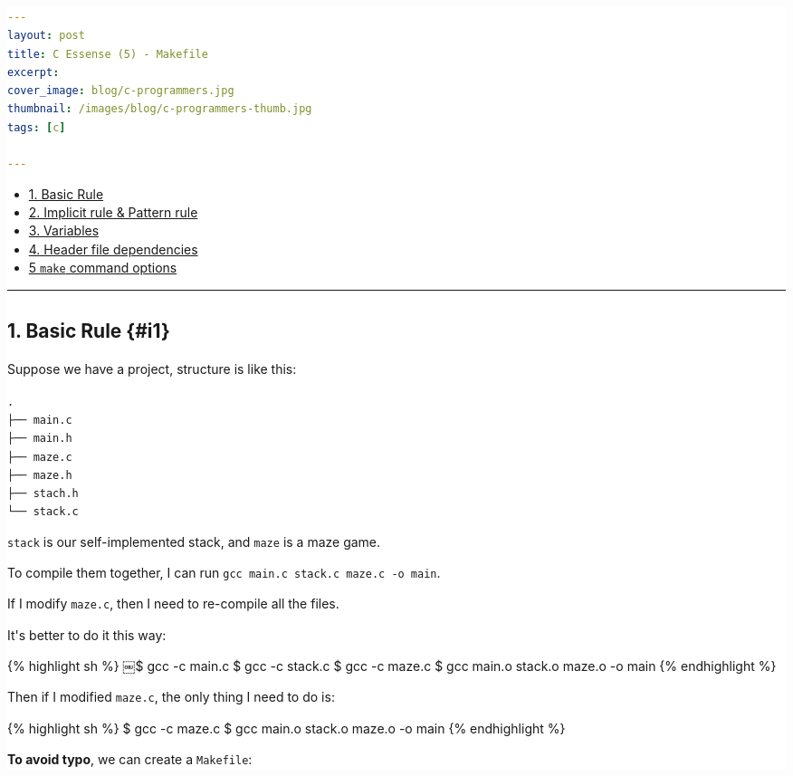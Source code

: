 ```yaml
---
layout: post
title: C Essense (5) - Makefile
excerpt:
cover_image: blog/c-programmers.jpg
thumbnail: /images/blog/c-programmers-thumb.jpg
tags: [c]

---
```


* [1. Basic Rule](#i1)
* [2. Implicit rule & Pattern rule](#i2)
* [3. Variables](#i3)
* [4. Header file dependencies](#i4)
* [5 `make` command options](#i5)

* * *

## 1. Basic Rule {#i1}

Suppose we have a project, structure is like this: 

	.
	├── main.c
	├── main.h
	├── maze.c
	├── maze.h
	├── stach.h
	└── stack.c
	
`stack` is our self-implemented stack, and `maze` is a maze game.

To compile them together, I can run `gcc main.c stack.c maze.c -o main`.

If I modify `maze.c`, then I need to re-compile all the files.

It's better to do it this way:

{% highlight sh %}
￼$ gcc -c main.c
$ gcc -c stack.c
$ gcc -c maze.c
$ gcc main.o stack.o maze.o -o main
{% endhighlight %}

Then if I modified `maze.c`, the only thing I need to do is:

{% highlight sh %}
$ gcc -c maze.c
$ gcc main.o stack.o maze.o -o main
{% endhighlight %}

__To avoid typo__, we can create a `Makefile`:
